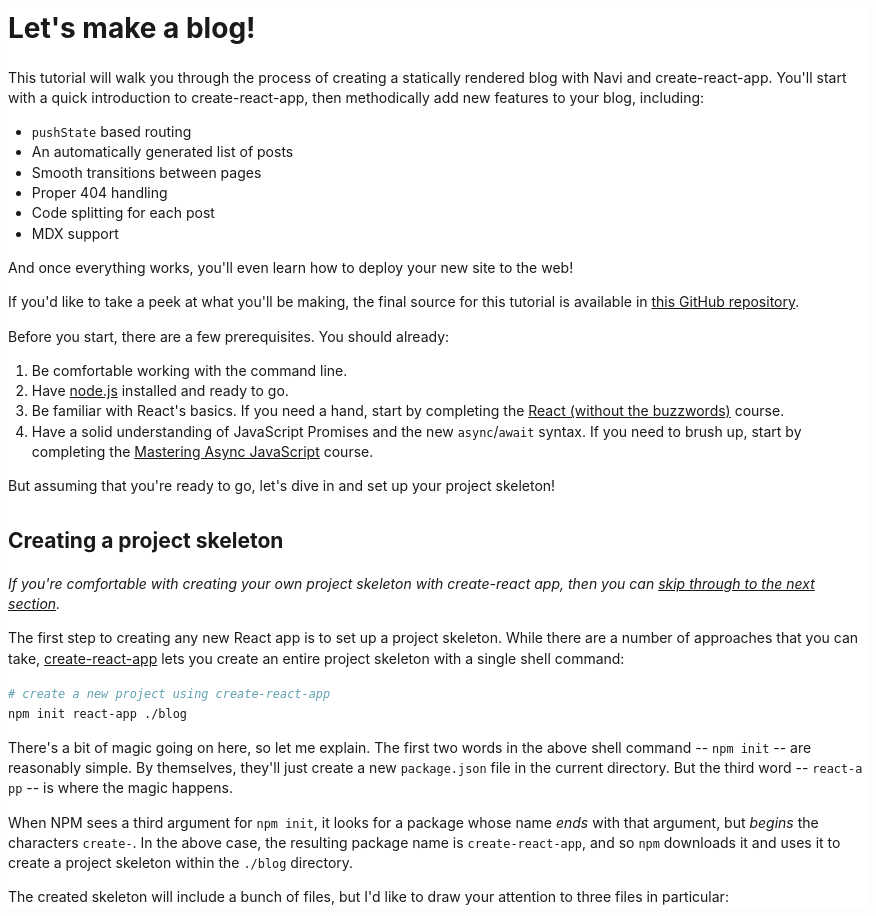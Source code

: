 Let's make a blog!
==================

This tutorial will walk you through the process of creating a statically rendered blog with Navi and create-react-app. You'll start with a quick introduction to create-react-app, then methodically add new  features to your blog, including:

- `pushState` based routing
- An automatically generated list of posts
- Smooth transitions between pages
- Proper 404 handling
- Code splitting for each post
- MDX support

And once everything works, you'll even learn how to deploy your new site to the web!

If you'd like to take a peek at what you'll be making, the final source for this tutorial is available in [this GitHub repository]().

Before you start, there are a few prerequisites. You should already:

1. Be comfortable working with the command line.
2. Have [node.js](https://nodejs.org/) installed and ready to go.
3. Be familiar with React's basics. If you need a hand, start by completing the [React (without the buzzwords)](https://frontarm.com/courses/learn-raw-react/) course.
4. Have a solid understanding of JavaScript Promises and the new `async`/`await` syntax. If you need to brush up, start by completing the [Mastering Async JavaScript](https://frontarm.com/courses/async-javascript/) course.

But assuming that you're ready to go, let's dive in and set up your project skeleton!


Creating a project skeleton
---------------------------

*If you're comfortable with creating your own project skeleton with create-react app, then you can [skip through to the next section](#declaring-pages).*

The first step to creating any new React app is to set up a project skeleton. While there are a number of approaches that you can take, [create-react-app]() lets you create an entire project skeleton with a single shell command:

```bash
# create a new project using create-react-app
npm init react-app ./blog
```

There's a bit of magic going on here, so let me explain. The first two words in the above shell command -- `npm init` -- are reasonably simple. By themselves, they'll just create a new `package.json` file in the current directory. But the third word -- `react-app` -- is where the magic happens.

When NPM sees a third argument for `npm init`, it looks for a package whose name *ends* with that argument, but *begins* the characters `create-`. In the above case, the resulting package name is `create-react-app`, and so `npm` downloads it and uses it to create a project skeleton within the `./blog` directory.

The created skeleton will include a bunch of files, but I'd like to draw your attention to three files in particular:
